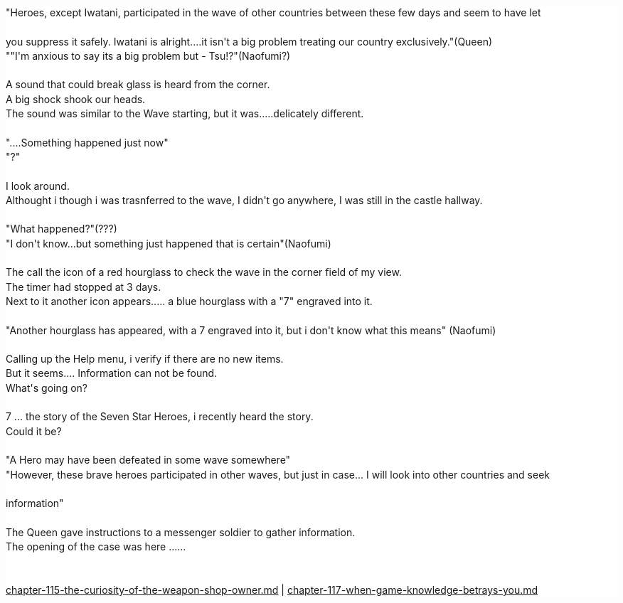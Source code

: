 "Heroes, except Iwatani, participated in the wave of other countries between these few days and seem to have let  <br/>
 <br/>
you suppress it safely. Iwatani is alright....it isn't a big problem treating our country exclusively."(Queen) <br/>
""I'm anxious to say its a big problem but - Tsu!?"(Naofumi?) <br/>
 <br/>
A sound that could break glass is heard from the corner. <br/>
A big shock shook our heads. <br/>
The sound was similar to the Wave starting, but it was.....delicately different. <br/>
 <br/>
"....Something happened just now" <br/>
"?" <br/>
 <br/>
I look around. <br/>
Althought i though i was trasnferred to the wave, I didn't go anywhere, I was still in the castle hallway. <br/>
 <br/>
"What happened?"(???) <br/>
"I don't know...but something just happened that is certain"(Naofumi) <br/>
 <br/>
The call the icon of a red hourglass to check the wave in the corner field of my view. <br/>
The timer had stopped at 3 days. <br/>
Next to it another icon appears..... a blue hourglass with a "7" engraved into it. <br/>
 <br/>
"Another hourglass has appeared, with a 7 engraved into it, but i don't know what this means" (Naofumi) <br/>
 <br/>
Calling up the Help menu, i verify if there are no new items. <br/>
But it seems.... Information can not be found. <br/>
What's going on? <br/>
 <br/>
7 ... the story of the Seven Star Heroes, i recently heard the story. <br/>
Could it be? <br/>
 <br/>
"A Hero may have been defeated in some wave somewhere" <br/>
"However, these brave heroes participated in other waves, but just in case... I will look into other countries and seek  <br/>
 <br/>
information" <br/>
 <br/>
The Queen gave instructions to a messenger soldier to gather information. <br/>
The opening of the case was here ......
<br/>
<br/> <br/>
[chapter-115-the-curiosity-of-the-weapon-shop-owner.md](./chapter-115-the-curiosity-of-the-weapon-shop-owner.md) | [chapter-117-when-game-knowledge-betrays-you.md](./chapter-117-when-game-knowledge-betrays-you.md) <br/>
